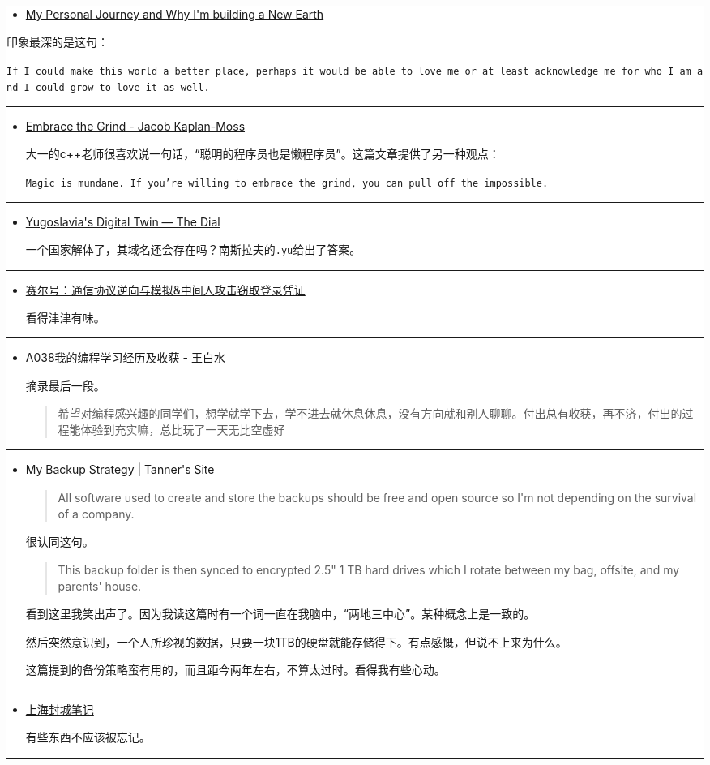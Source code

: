 - [My Personal Journey and Why I'm building a New Earth](https://shaleenjain.com/blog/personal-story-and-new-earth/)

印象最深的是这句：

` If I could make this world a better place, perhaps it would be able to love me or at least acknowledge me for who I am and I could grow to love it as well. `

---

- [Embrace the Grind - Jacob Kaplan-Moss](https://jacobian.org/2021/apr/7/embrace-the-grind/)
  
  大一的c++老师很喜欢说一句话，“聪明的程序员也是懒程序员”。这篇文章提供了另一种观点：

  `Magic is mundane. If you’re willing to embrace the grind, you can pull off the impossible.`

---

- [Yugoslavia's Digital Twin — The Dial](https://www.thedial.world/issue-9/yugolsav-wars-yu-domain-history-icann)

  一个国家解体了，其域名还会存在吗？南斯拉夫的`.yu`给出了答案。

---

- [赛尔号：通信协议逆向与模拟&中间人攻击窃取登录凭证](https://www.52pojie.cn/thread-1468888-1-1.html)

  看得津津有味。

---

- [A038我的编程学习经历及收获 - 王白水](https://xlog.whitewater.wang/A038)
  
  摘录最后一段。

  > 希望对编程感兴趣的同学们，想学就学下去，学不进去就休息休息，没有方向就和别人聊聊。付出总有收获，再不济，付出的过程能体验到充实嘛，总比玩了一天无比空虚好

---

- [My Backup Strategy | Tanner's Site](https://tannercollin.com/my-backup-strategy/)
  
  > All software used to create and store the backups should be free and open source so I'm not depending on the survival of a company.

    很认同这句。

  > This backup folder is then synced to encrypted 2.5" 1 TB hard drives which I rotate between my bag, offsite, and my parents' house.

  看到这里我笑出声了。因为我读这篇时有一个词一直在我脑中，“两地三中心”。某种概念上是一致的。

  然后突然意识到，一个人所珍视的数据，只要一块1TB的硬盘就能存储得下。有点感慨，但说不上来为什么。

  这篇提到的备份策略蛮有用的，而且距今两年左右，不算太过时。看得我有些心动。

---

- [上海封城笔记](https://blog.laisky.com/p/shanghai-lockdown/)

  有些东西不应该被忘记。

---
